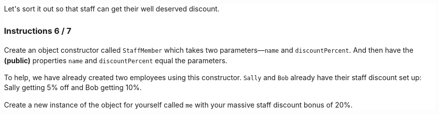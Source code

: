 Let's sort it out so that staff can get their well deserved discount.

### Instructions 6 / 7 
Create an object constructor called `StaffMember` which takes two parameters—`name` and `discountPercent`. And then have the **(public)** properties `name` and `discountPercent` equal the parameters.

To help, we have already created two employees using this constructor. `Sally` and `Bob` already have their staff discount set up: Sally getting 5% off and Bob getting 10%.

Create a new instance of the object for yourself called `me` with your massive staff discount bonus of 20%.

